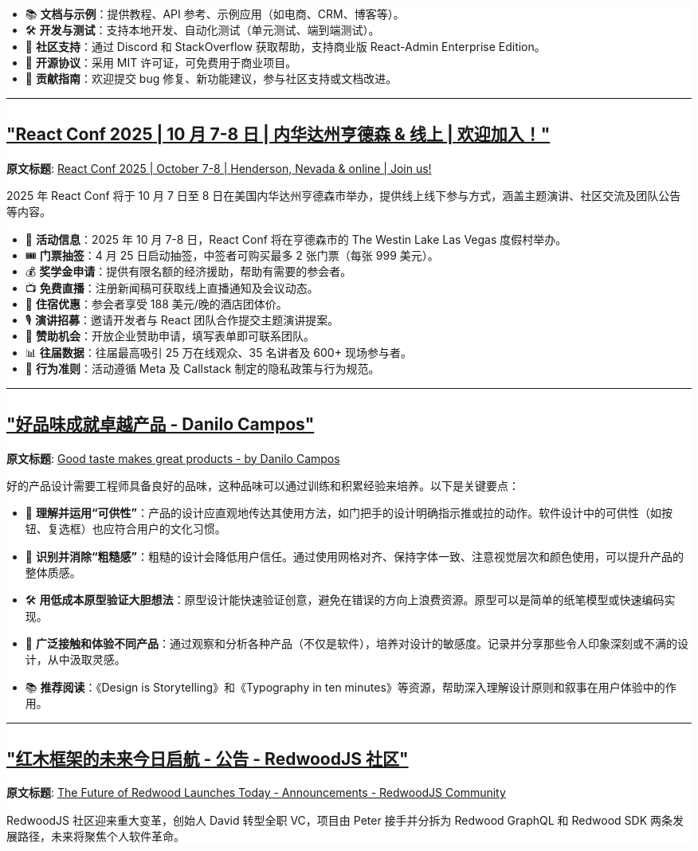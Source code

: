 - 📚 **文档与示例**：提供教程、API 参考、示例应用（如电商、CRM、博客等）。
- 🛠 **开发与测试**：支持本地开发、自动化测试（单元测试、端到端测试）。
- 🤝 **社区支持**：通过 Discord 和 StackOverflow 获取帮助，支持商业版 React-Admin Enterprise Edition。
- 📜 **开源协议**：采用 MIT 许可证，可免费用于商业项目。
- 🔄 **贡献指南**：欢迎提交 bug 修复、新功能建议，参与社区支持或文档改进。

---

## ["React Conf 2025 | 10 月 7-8 日 | 内华达州亨德森 & 线上 | 欢迎加入！"](https://conf.react.dev/)

**原文标题**: [React Conf 2025 | October 7-8 | Henderson, Nevada & online | Join us!](https://conf.react.dev/)

2025 年 React Conf 将于 10 月 7 日至 8 日在美国内华达州亨德森市举办，提供线上线下参与方式，涵盖主题演讲、社区交流及团队公告等内容。

- 🎤 **活动信息**：2025 年 10 月 7-8 日，React Conf 将在亨德森市的 The Westin Lake Las Vegas 度假村举办。  
- 🎟️ **门票抽签**：4 月 25 日启动抽签，中签者可购买最多 2 张门票（每张 999 美元）。  
- 💰 **奖学金申请**：提供有限名额的经济援助，帮助有需要的参会者。  
- 📺 **免费直播**：注册新闻稿可获取线上直播通知及会议动态。  
- 🏨 **住宿优惠**：参会者享受 188 美元/晚的酒店团体价。  
- 🎙️ **演讲招募**：邀请开发者与 React 团队合作提交主题演讲提案。  
- 🤝 **赞助机会**：开放企业赞助申请，填写表单即可联系团队。  
- 📊 **往届数据**：往届最高吸引 25 万在线观众、35 名讲者及 600+ 现场参与者。  
- 📜 **行为准则**：活动遵循 Meta 及 Callstack 制定的隐私政策与行为规范。

---

## ["好品味成就卓越产品 - Danilo Campos"](https://newsletter.posthog.com/p/good-taste-makes-great-products)

**原文标题**: [Good taste makes great products - by Danilo Campos](https://newsletter.posthog.com/p/good-taste-makes-great-products)

好的产品设计需要工程师具备良好的品味，这种品味可以通过训练和积累经验来培养。以下是关键要点：

- 🚪 **理解并运用“可供性”**：产品的设计应直观地传达其使用方法，如门把手的设计明确指示推或拉的动作。软件设计中的可供性（如按钮、复选框）也应符合用户的文化习惯。

- 🧹 **识别并消除“粗糙感”**：粗糙的设计会降低用户信任。通过使用网格对齐、保持字体一致、注意视觉层次和颜色使用，可以提升产品的整体质感。

- 🛠️ **用低成本原型验证大胆想法**：原型设计能快速验证创意，避免在错误的方向上浪费资源。原型可以是简单的纸笔模型或快速编码实现。

- 🎨 **广泛接触和体验不同产品**：通过观察和分析各种产品（不仅是软件），培养对设计的敏感度。记录并分享那些令人印象深刻或不满的设计，从中汲取灵感。

- 📚 **推荐阅读**：《Design is Storytelling》和《Typography in ten minutes》等资源，帮助深入理解设计原则和叙事在用户体验中的作用。

---

## ["红木框架的未来今日启航 - 公告 - RedwoodJS 社区"](https://community.redwoodjs.com/t/the-future-of-redwood-launches-today/7938)

**原文标题**: [The Future of Redwood Launches Today - Announcements - RedwoodJS Community](https://community.redwoodjs.com/t/the-future-of-redwood-launches-today/7938)

RedwoodJS 社区迎来重大变革，创始人 David 转型全职 VC，项目由 Peter 接手并分拆为 Redwood GraphQL 和 Redwood SDK 两条发展路径，未来将聚焦个人软件革命。
